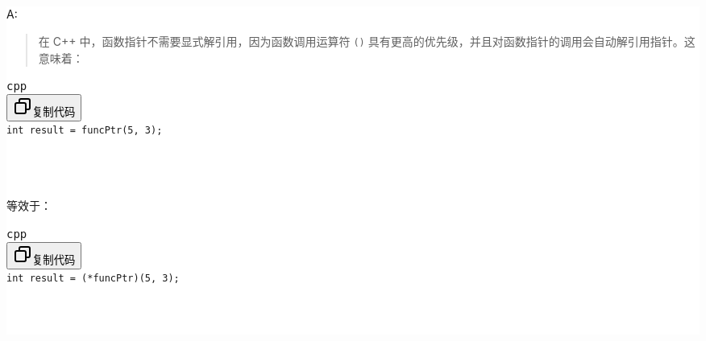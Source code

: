 





A:







> 在 C++ 中，函数指针不需要显式解引用，因为函数调用运算符 `()` 具有更高的优先级，并且对函数指针的调用会自动解引用指针。这意味着：







<pre><div class="dark bg-gray-950 rounded-md border-[0.5px] border-token-border-medium"><div class="flex items-center relative text-token-text-secondary bg-token-main-surface-secondary px-4 py-2 text-xs font-sans justify-between rounded-t-md"><span>cpp</span><div class="flex items-center"><span class="" data-state="closed"><button class="flex gap-1 items-center"><svg xmlns="http://www.w3.org/2000/svg" width="24" height="24" fill="none" viewBox="0 0 24 24" class="icon-sm"><path fill="currentColor" fill-rule="evenodd" d="M7 5a3 3 0 0 1 3-3h9a3 3 0 0 1 3 3v9a3 3 0 0 1-3 3h-2v2a3 3 0 0 1-3 3H5a3 3 0 0 1-3-3v-9a3 3 0 0 1 3-3h2zm2 2h5a3 3 0 0 1 3 3v5h2a1 1 0 0 0 1-1V5a1 1 0 0 0-1-1h-9a1 1 0 0 0-1 1zM5 9a1 1 0 0 0-1 1v9a1 1 0 0 0 1 1h9a1 1 0 0 0 1-1v-9a1 1 0 0 0-1-1z" clip-rule="evenodd"></path></svg>复制代码</button></span></div></div><div class="overflow-y-auto p-4 text-left undefined" dir="ltr"><code class="!whitespace-pre hljs language-cpp">int result = funcPtr(5, 3);



</code></div></div></pre>







等效于：







<pre><div class="dark bg-gray-950 rounded-md border-[0.5px] border-token-border-medium"><div class="flex items-center relative text-token-text-secondary bg-token-main-surface-secondary px-4 py-2 text-xs font-sans justify-between rounded-t-md"><span>cpp</span><div class="flex items-center"><span class="" data-state="closed"><button class="flex gap-1 items-center"><svg xmlns="http://www.w3.org/2000/svg" width="24" height="24" fill="none" viewBox="0 0 24 24" class="icon-sm"><path fill="currentColor" fill-rule="evenodd" d="M7 5a3 3 0 0 1 3-3h9a3 3 0 0 1 3 3v9a3 3 0 0 1-3 3h-2v2a3 3 0 0 1-3 3H5a3 3 0 0 1-3-3v-9a3 3 0 0 1 3-3h2zm2 2h5a3 3 0 0 1 3 3v5h2a1 1 0 0 0 1-1V5a1 1 0 0 0-1-1h-9a1 1 0 0 0-1 1zM5 9a1 1 0 0 0-1 1v9a1 1 0 0 0 1 1h9a1 1 0 0 0 1-1v-9a1 1 0 0 0-1-1z" clip-rule="evenodd"></path></svg>复制代码</button></span></div></div><div class="overflow-y-auto p-4 text-left undefined" dir="ltr"><code class="!whitespace-pre hljs language-cpp">int result = (*funcPtr)(5, 3);



</code></div></div></pre>






